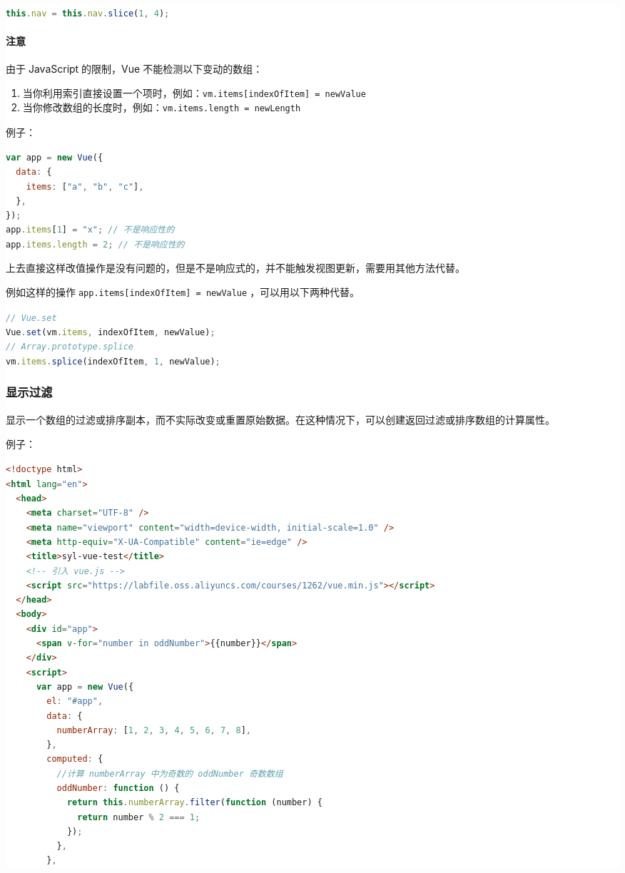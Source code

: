 ```js
this.nav = this.nav.slice(1, 4);
```

#### 注意

由于 JavaScript 的限制，Vue 不能检测以下变动的数组：

1. 当你利用索引直接设置一个项时，例如：`vm.items[indexOfItem] = newValue`
2. 当你修改数组的长度时，例如：`vm.items.length = newLength`

例子：

```js
var app = new Vue({
  data: {
    items: ["a", "b", "c"],
  },
});
app.items[1] = "x"; // 不是响应性的
app.items.length = 2; // 不是响应性的
```

上去直接这样改值操作是没有问题的，但是不是响应式的，并不能触发视图更新，需要用其他方法代替。

例如这样的操作 `app.items[indexOfItem] = newValue` ，可以用以下两种代替。

```js
// Vue.set
Vue.set(vm.items, indexOfItem, newValue);
// Array.prototype.splice
vm.items.splice(indexOfItem, 1, newValue);
```

### 显示过滤

显示一个数组的过滤或排序副本，而不实际改变或重置原始数据。在这种情况下，可以创建返回过滤或排序数组的计算属性。

例子：

```html
<!doctype html>
<html lang="en">
  <head>
    <meta charset="UTF-8" />
    <meta name="viewport" content="width=device-width, initial-scale=1.0" />
    <meta http-equiv="X-UA-Compatible" content="ie=edge" />
    <title>syl-vue-test</title>
    <!-- 引入 vue.js -->
    <script src="https://labfile.oss.aliyuncs.com/courses/1262/vue.min.js"></script>
  </head>
  <body>
    <div id="app">
      <span v-for="number in oddNumber">{{number}}</span>
    </div>
    <script>
      var app = new Vue({
        el: "#app",
        data: {
          numberArray: [1, 2, 3, 4, 5, 6, 7, 8],
        },
        computed: {
          //计算 numberArray 中为奇数的 oddNumber 奇数数组
          oddNumber: function () {
            return this.numberArray.filter(function (number) {
              return number % 2 === 1;
            });
          },
        },
```